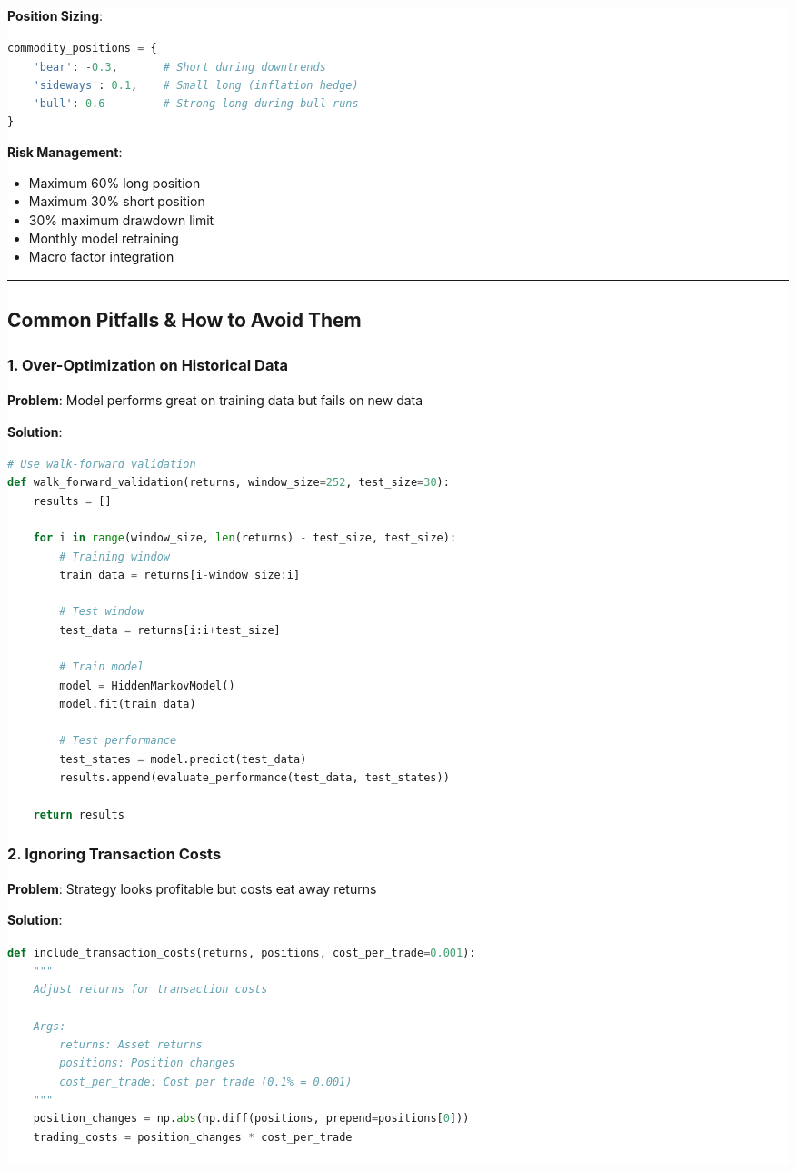 **Position Sizing**:
```python
commodity_positions = {
    'bear': -0.3,       # Short during downtrends
    'sideways': 0.1,    # Small long (inflation hedge)
    'bull': 0.6         # Strong long during bull runs
}
```

**Risk Management**:
- Maximum 60% long position
- Maximum 30% short position
- 30% maximum drawdown limit
- Monthly model retraining
- Macro factor integration

---

## Common Pitfalls & How to Avoid Them

### 1. Over-Optimization on Historical Data

**Problem**: Model performs great on training data but fails on new data

**Solution**:
```python
# Use walk-forward validation
def walk_forward_validation(returns, window_size=252, test_size=30):
    results = []
    
    for i in range(window_size, len(returns) - test_size, test_size):
        # Training window
        train_data = returns[i-window_size:i]
        
        # Test window  
        test_data = returns[i:i+test_size]
        
        # Train model
        model = HiddenMarkovModel()
        model.fit(train_data)
        
        # Test performance
        test_states = model.predict(test_data)
        results.append(evaluate_performance(test_data, test_states))
    
    return results
```

### 2. Ignoring Transaction Costs

**Problem**: Strategy looks profitable but costs eat away returns

**Solution**:
```python
def include_transaction_costs(returns, positions, cost_per_trade=0.001):
    """
    Adjust returns for transaction costs
    
    Args:
        returns: Asset returns
        positions: Position changes
        cost_per_trade: Cost per trade (0.1% = 0.001)
    """
    position_changes = np.abs(np.diff(positions, prepend=positions[0]))
    trading_costs = position_changes * cost_per_trade
    
```
